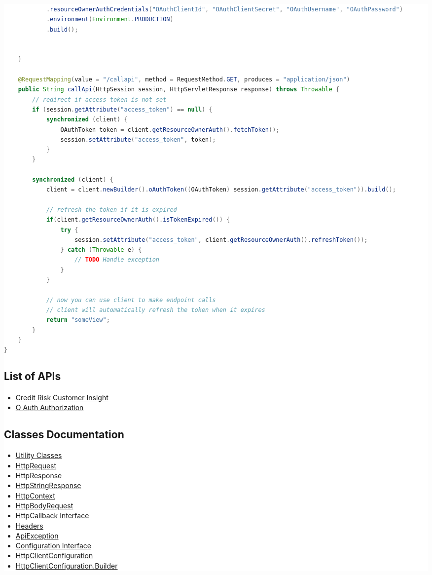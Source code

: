 ```java
            .resourceOwnerAuthCredentials("OAuthClientId", "OAuthClientSecret", "OAuthUsername", "OAuthPassword")
            .environment(Environment.PRODUCTION)
            .build();
        
        
    }

    @RequestMapping(value = "/callapi", method = RequestMethod.GET, produces = "application/json")
    public String callApi(HttpSession session, HttpServletResponse response) throws Throwable {
        // redirect if access token is not set
        if (session.getAttribute("access_token") == null) {
            synchronized (client) {
                OAuthToken token = client.getResourceOwnerAuth().fetchToken();
                session.setAttribute("access_token", token);
            }
        }

        synchronized (client) {
            client = client.newBuilder().oAuthToken((OAuthToken) session.getAttribute("access_token")).build();

            // refresh the token if it is expired
            if(client.getResourceOwnerAuth().isTokenExpired()) {
                try {
                    session.setAttribute("access_token", client.getResourceOwnerAuth().refreshToken());
                } catch (Throwable e) {
                    // TODO Handle exception
                }
            }

            // now you can use client to make endpoint calls
            // client will automatically refresh the token when it expires
            return "someView";
        }
    }
}
```

## List of APIs

* [Credit Risk Customer Insight](doc/controllers/credit-risk-customer-insight.md)
* [O Auth Authorization](doc/controllers/o-auth-authorization.md)

## Classes Documentation

* [Utility Classes](doc/utility-classes.md)
* [HttpRequest](doc/http-request.md)
* [HttpResponse](doc/http-response.md)
* [HttpStringResponse](doc/http-string-response.md)
* [HttpContext](doc/http-context.md)
* [HttpBodyRequest](doc/http-body-request.md)
* [HttpCallback Interface](doc/http-callback-interface.md)
* [Headers](doc/headers.md)
* [ApiException](doc/api-exception.md)
* [Configuration Interface](doc/configuration-interface.md)
* [HttpClientConfiguration](doc/http-client-configuration.md)
* [HttpClientConfiguration.Builder](doc/http-client-configuration-builder.md)

